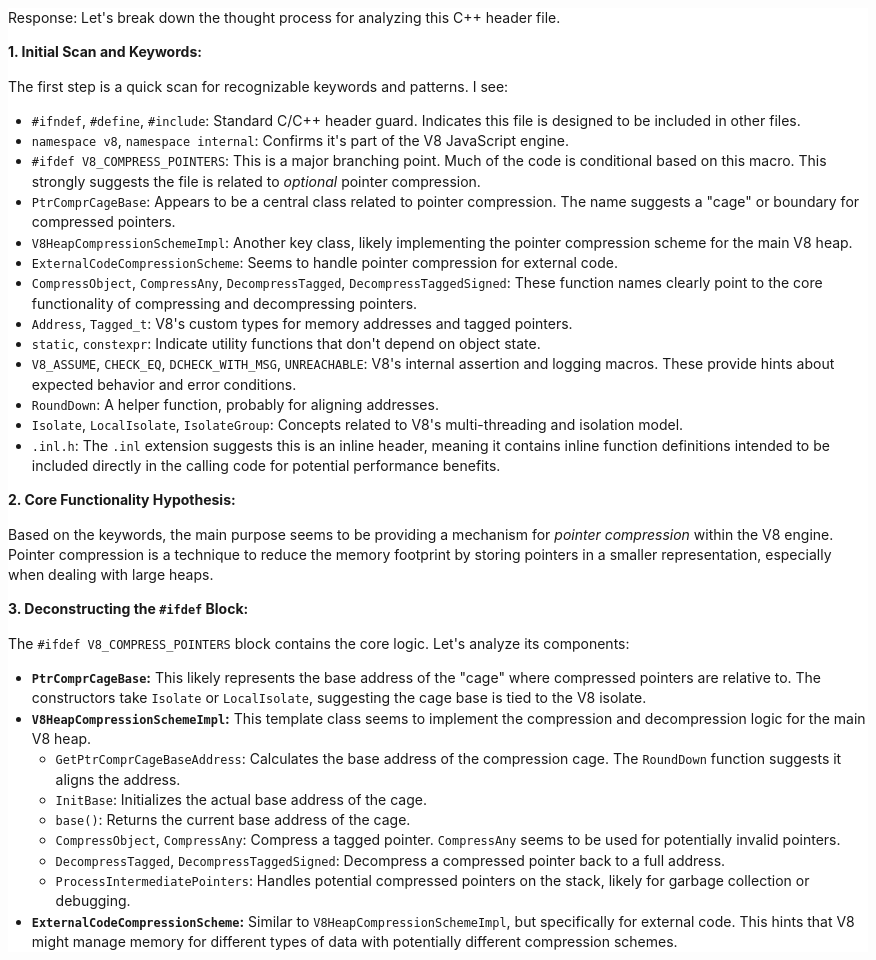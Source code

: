 Response:
Let's break down the thought process for analyzing this C++ header file.

**1. Initial Scan and Keywords:**

The first step is a quick scan for recognizable keywords and patterns. I see:

* `#ifndef`, `#define`, `#include`:  Standard C/C++ header guard. Indicates this file is designed to be included in other files.
* `namespace v8`, `namespace internal`:  Confirms it's part of the V8 JavaScript engine.
* `#ifdef V8_COMPRESS_POINTERS`: This is a major branching point. Much of the code is conditional based on this macro. This strongly suggests the file is related to *optional* pointer compression.
* `PtrComprCageBase`:  Appears to be a central class related to pointer compression. The name suggests a "cage" or boundary for compressed pointers.
* `V8HeapCompressionSchemeImpl`:  Another key class, likely implementing the pointer compression scheme for the main V8 heap.
* `ExternalCodeCompressionScheme`: Seems to handle pointer compression for external code.
* `CompressObject`, `CompressAny`, `DecompressTagged`, `DecompressTaggedSigned`:  These function names clearly point to the core functionality of compressing and decompressing pointers.
* `Address`, `Tagged_t`: V8's custom types for memory addresses and tagged pointers.
* `static`, `constexpr`: Indicate utility functions that don't depend on object state.
* `V8_ASSUME`, `CHECK_EQ`, `DCHECK_WITH_MSG`, `UNREACHABLE`: V8's internal assertion and logging macros. These provide hints about expected behavior and error conditions.
* `RoundDown`: A helper function, probably for aligning addresses.
* `Isolate`, `LocalIsolate`, `IsolateGroup`: Concepts related to V8's multi-threading and isolation model.
* `.inl.h`: The `.inl` extension suggests this is an inline header, meaning it contains inline function definitions intended to be included directly in the calling code for potential performance benefits.

**2. Core Functionality Hypothesis:**

Based on the keywords, the main purpose seems to be providing a mechanism for *pointer compression* within the V8 engine. Pointer compression is a technique to reduce the memory footprint by storing pointers in a smaller representation, especially when dealing with large heaps.

**3. Deconstructing the `#ifdef` Block:**

The `#ifdef V8_COMPRESS_POINTERS` block contains the core logic. Let's analyze its components:

* **`PtrComprCageBase`:**  This likely represents the base address of the "cage" where compressed pointers are relative to. The constructors take `Isolate` or `LocalIsolate`, suggesting the cage base is tied to the V8 isolate.
* **`V8HeapCompressionSchemeImpl`:** This template class seems to implement the compression and decompression logic for the main V8 heap.
    * `GetPtrComprCageBaseAddress`: Calculates the base address of the compression cage. The `RoundDown` function suggests it aligns the address.
    * `InitBase`: Initializes the actual base address of the cage.
    * `base()`: Returns the current base address of the cage.
    * `CompressObject`, `CompressAny`: Compress a tagged pointer. `CompressAny` seems to be used for potentially invalid pointers.
    * `DecompressTagged`, `DecompressTaggedSigned`: Decompress a compressed pointer back to a full address.
    * `ProcessIntermediatePointers`:  Handles potential compressed pointers on the stack, likely for garbage collection or debugging.
* **`ExternalCodeCompressionScheme`:**  Similar to `V8HeapCompressionSchemeImpl`, but specifically for external code. This hints that V8 might manage memory for different types of data with potentially different compression schemes.
